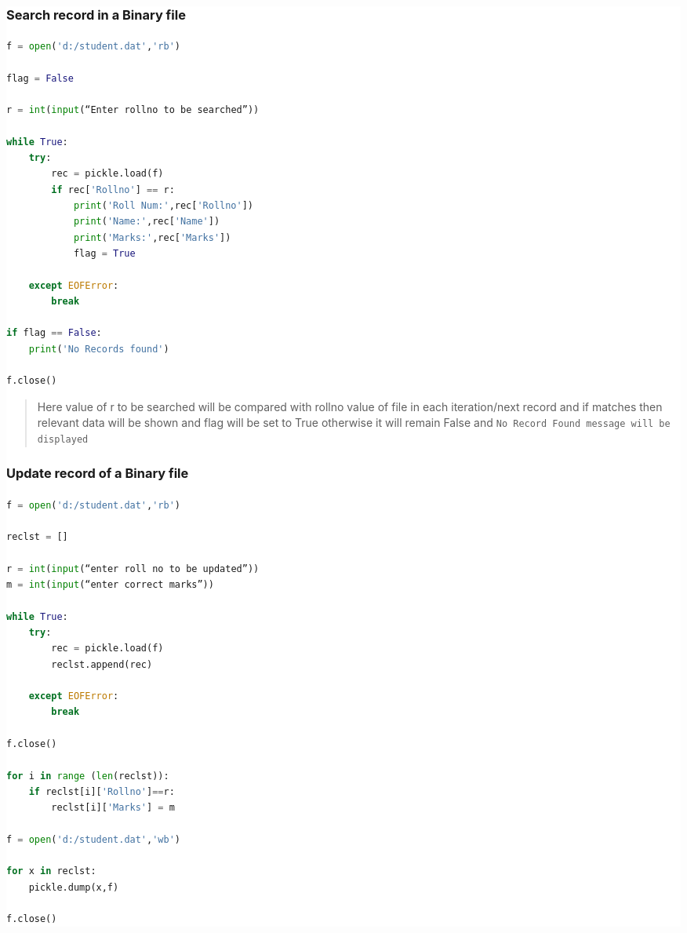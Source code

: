 ### Search record in a Binary file

```py
f = open('d:/student.dat','rb')

flag = False

r = int(input(“Enter rollno to be searched”))

while True:
    try:
        rec = pickle.load(f)
        if rec['Rollno'] == r:
            print('Roll Num:',rec['Rollno'])
            print('Name:',rec['Name'])
            print('Marks:',rec['Marks'])
            flag = True
            
    except EOFError:
        break
        
if flag == False:
    print('No Records found')
    
f.close()
```

> Here value of r to be searched will be compared with rollno value of file in each iteration/next record and if matches then relevant data will be shown and flag will be set to True otherwise it will remain False and `No Record Found message will be displayed`

### Update record of a Binary file

```py
f = open('d:/student.dat','rb')

reclst = []

r = int(input(“enter roll no to be updated”))
m = int(input(“enter correct marks”))

while True:
    try:
        rec = pickle.load(f)
        reclst.append(rec)
        
    except EOFError:
        break
        
f.close()

for i in range (len(reclst)):
    if reclst[i]['Rollno']==r:
        reclst[i]['Marks'] = m
        
f = open('d:/student.dat','wb')

for x in reclst:
    pickle.dump(x,f)
    
f.close()
```
